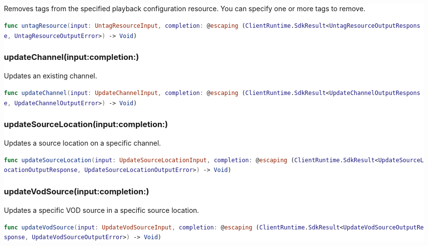 Removes tags from the specified playback configuration resource. You can specify one or more tags to remove.

``` swift
func untagResource(input: UntagResourceInput, completion: @escaping (ClientRuntime.SdkResult<UntagResourceOutputResponse, UntagResourceOutputError>) -> Void)
```

### updateChannel(input:​completion:​)

Updates an existing channel.

``` swift
func updateChannel(input: UpdateChannelInput, completion: @escaping (ClientRuntime.SdkResult<UpdateChannelOutputResponse, UpdateChannelOutputError>) -> Void)
```

### updateSourceLocation(input:​completion:​)

Updates a source location on a specific channel.

``` swift
func updateSourceLocation(input: UpdateSourceLocationInput, completion: @escaping (ClientRuntime.SdkResult<UpdateSourceLocationOutputResponse, UpdateSourceLocationOutputError>) -> Void)
```

### updateVodSource(input:​completion:​)

Updates a specific VOD source in a specific source location.

``` swift
func updateVodSource(input: UpdateVodSourceInput, completion: @escaping (ClientRuntime.SdkResult<UpdateVodSourceOutputResponse, UpdateVodSourceOutputError>) -> Void)
```
